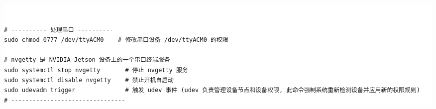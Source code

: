 ```shell


# ---------- 处理串口 ----------
sudo chmod 0777 /dev/ttyACM0    # 修改串口设备 /dev/ttyACM0 的权限

# nvgetty 是 NVIDIA Jetson 设备上的一个串口终端服务
sudo systemctl stop nvgetty       # 停止 nvgetty 服务
sudo systemctl disable nvgetty    # 禁止开机自启动
sudo udevadm trigger              # 触发 udev 事件 (udev 负责管理设备节点和设备权限, 此命令强制系统重新检测设备并应用新的权限规则)
# --------------------------------
```